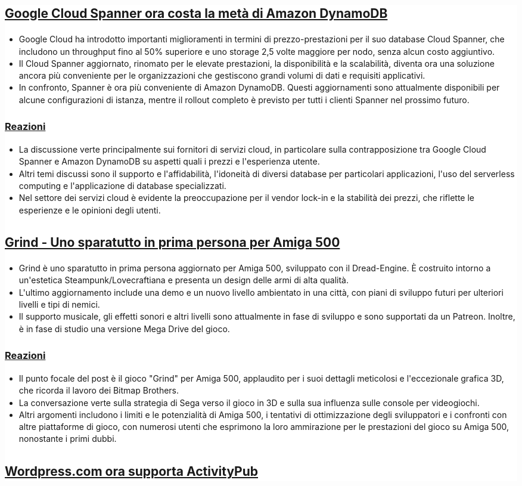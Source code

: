 ## [Google Cloud Spanner ora costa la metà di Amazon DynamoDB](https://cloud.google.com/blog/products/databases/announcing-cloud-spanner-price-performance-updates)

- Google Cloud ha introdotto importanti miglioramenti in termini di prezzo-prestazioni per il suo database Cloud Spanner, che includono un throughput fino al 50% superiore e uno storage 2,5 volte maggiore per nodo, senza alcun costo aggiuntivo.
- Il Cloud Spanner aggiornato, rinomato per le elevate prestazioni, la disponibilità e la scalabilità, diventa ora una soluzione ancora più conveniente per le organizzazioni che gestiscono grandi volumi di dati e requisiti applicativi.
- In confronto, Spanner è ora più conveniente di Amazon DynamoDB. Questi aggiornamenti sono attualmente disponibili per alcune configurazioni di istanza, mentre il rollout completo è previsto per tutti i clienti Spanner nel prossimo futuro.

### [Reazioni](https://news.ycombinator.com/item?id=37847454)

- La discussione verte principalmente sui fornitori di servizi cloud, in particolare sulla contrapposizione tra Google Cloud Spanner e Amazon DynamoDB su aspetti quali i prezzi e l'esperienza utente.
- Altri temi discussi sono il supporto e l'affidabilità, l'idoneità di diversi database per particolari applicazioni, l'uso del serverless computing e l'applicazione di database specializzati.
- Nel settore dei servizi cloud è evidente la preoccupazione per il vendor lock-in e la stabilità dei prezzi, che riflette le esperienze e le opinioni degli utenti.

## [Grind - Uno sparatutto in prima persona per Amiga 500](https://www.indieretronews.com/2023/10/grind-first-person-shooter-for-amiga.html)

- Grind è uno sparatutto in prima persona aggiornato per Amiga 500, sviluppato con il Dread-Engine. È costruito intorno a un'estetica Steampunk/Lovecraftiana e presenta un design delle armi di alta qualità.
- L'ultimo aggiornamento include una demo e un nuovo livello ambientato in una città, con piani di sviluppo futuri per ulteriori livelli e tipi di nemici.
- Il supporto musicale, gli effetti sonori e altri livelli sono attualmente in fase di sviluppo e sono supportati da un Patreon. Inoltre, è in fase di studio una versione Mega Drive del gioco.

### [Reazioni](https://news.ycombinator.com/item?id=37850265)

- Il punto focale del post è il gioco "Grind" per Amiga 500, applaudito per i suoi dettagli meticolosi e l'eccezionale grafica 3D, che ricorda il lavoro dei Bitmap Brothers.
- La conversazione verte sulla strategia di Sega verso il gioco in 3D e sulla sua influenza sulle console per videogiochi.
- Altri argomenti includono i limiti e le potenzialità di Amiga 500, i tentativi di ottimizzazione degli sviluppatori e i confronti con altre piattaforme di gioco, con numerosi utenti che esprimono la loro ammirazione per le prestazioni del gioco su Amiga 500, nonostante i primi dubbi.

## [Wordpress.com ora supporta ActivityPub](https://wordpress.com/blog/2023/10/11/activitypub/)
